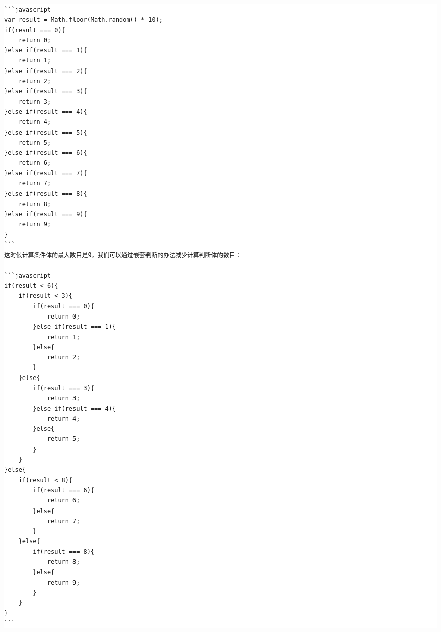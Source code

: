     ```javascript
    var result = Math.floor(Math.random() * 10);
    if(result === 0){
        return 0;
    }else if(result === 1){
        return 1;
    }else if(result === 2){
        return 2;
    }else if(result === 3){
        return 3;
    }else if(result === 4){
        return 4;
    }else if(result === 5){
        return 5;
    }else if(result === 6){
        return 6;
    }else if(result === 7){
        return 7;
    }else if(result === 8){
        return 8;
    }else if(result === 9){
        return 9;
    }
    ```
    这时候计算条件体的最大数目是9，我们可以通过嵌套判断的办法减少计算判断体的数目：

    ```javascript
    if(result < 6){
        if(result < 3){
            if(result === 0){
                return 0;
            }else if(result === 1){
                return 1;
            }else{
                return 2;
            }
        }else{
            if(result === 3){
                return 3;
            }else if(result === 4){
                return 4;
            }else{
                return 5;
            }
        }
    }else{
        if(result < 8){
            if(result === 6){
                return 6;
            }else{
                return 7;
            }
        }else{
            if(result === 8){
                return 8;
            }else{
                return 9;
            }
        }
    }
    ```
